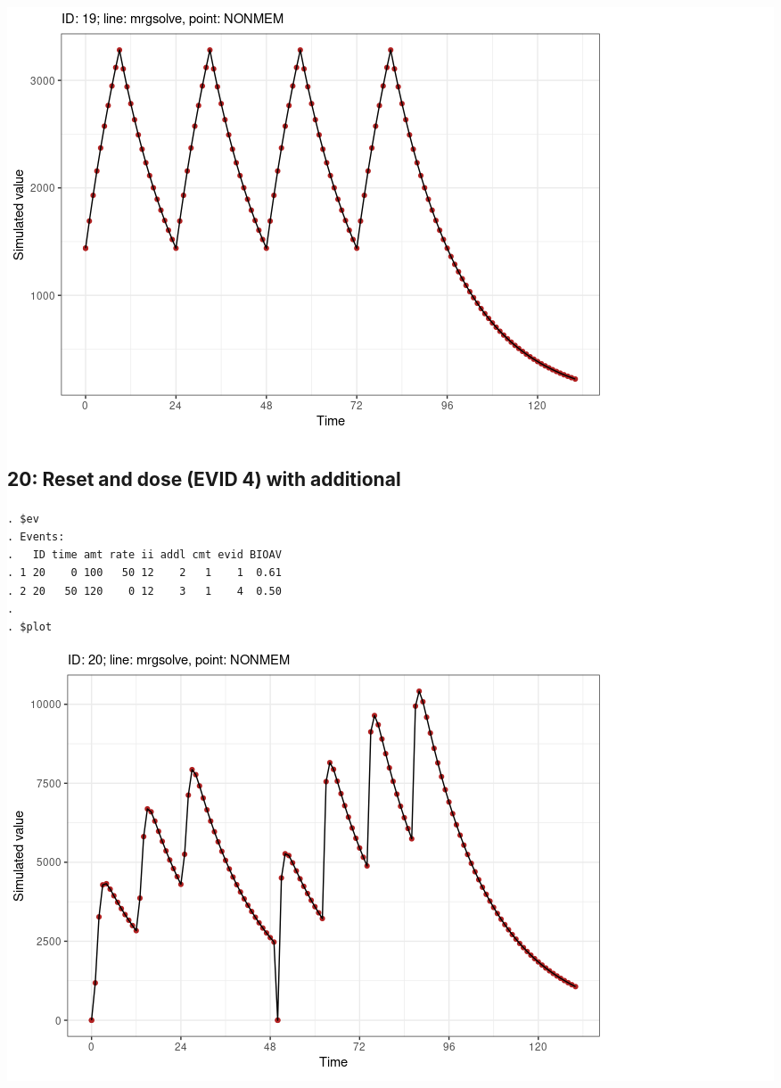 ![](results/img/dosing-unnamed-chunk-34-1.png)

## 20: Reset and dose (EVID 4) with additional

    . $ev
    . Events:
    .   ID time amt rate ii addl cmt evid BIOAV
    . 1 20    0 100   50 12    2   1    1  0.61
    . 2 20   50 120    0 12    3   1    4  0.50
    . 
    . $plot

![](results/img/dosing-unnamed-chunk-35-1.png)
